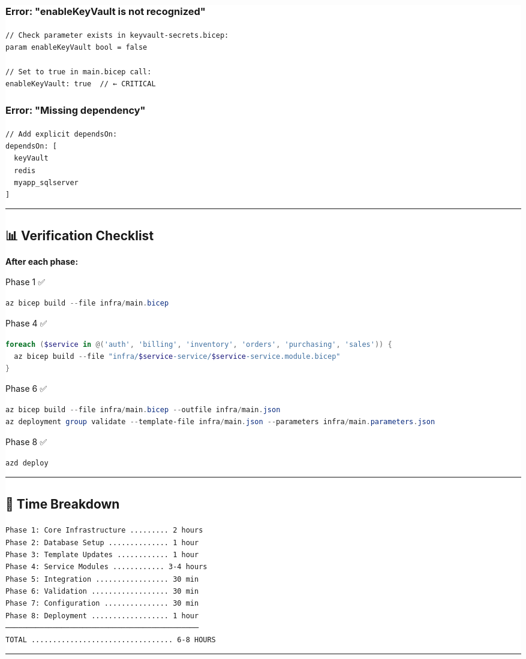 ### Error: "enableKeyVault is not recognized"
```bicep
// Check parameter exists in keyvault-secrets.bicep:
param enableKeyVault bool = false

// Set to true in main.bicep call:
enableKeyVault: true  // ← CRITICAL
```

### Error: "Missing dependency"
```bicep
// Add explicit dependsOn:
dependsOn: [
  keyVault
  redis
  myapp_sqlserver
]
```

---

## 📊 Verification Checklist

**After each phase:**

Phase 1 ✅
```powershell
az bicep build --file infra/main.bicep
```

Phase 4 ✅
```powershell
foreach ($service in @('auth', 'billing', 'inventory', 'orders', 'purchasing', 'sales')) {
  az bicep build --file "infra/$service-service/$service-service.module.bicep"
}
```

Phase 6 ✅
```powershell
az bicep build --file infra/main.bicep --outfile infra/main.json
az deployment group validate --template-file infra/main.json --parameters infra/main.parameters.json
```

Phase 8 ✅
```bash
azd deploy
```

---

## 🎯 Time Breakdown

```
Phase 1: Core Infrastructure ......... 2 hours
Phase 2: Database Setup .............. 1 hour
Phase 3: Template Updates ............ 1 hour
Phase 4: Service Modules ............ 3-4 hours
Phase 5: Integration ................. 30 min
Phase 6: Validation .................. 30 min
Phase 7: Configuration ............... 30 min
Phase 8: Deployment .................. 1 hour
─────────────────────────────────────────────
TOTAL ................................. 6-8 HOURS
```

---